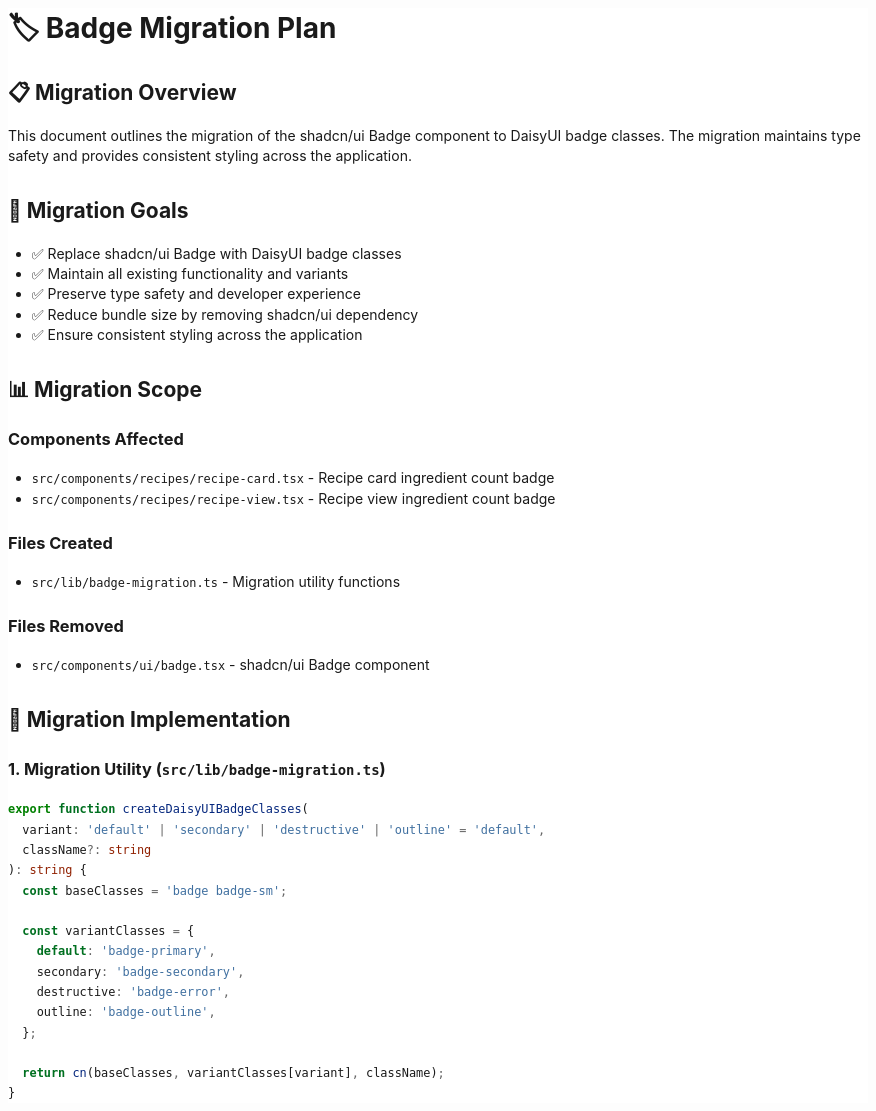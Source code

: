# 🏷️ Badge Migration Plan

## 📋 **Migration Overview**

This document outlines the migration of the shadcn/ui Badge component to DaisyUI badge classes. The migration maintains type safety and provides consistent styling across the application.

## 🎯 **Migration Goals**

- ✅ Replace shadcn/ui Badge with DaisyUI badge classes
- ✅ Maintain all existing functionality and variants
- ✅ Preserve type safety and developer experience
- ✅ Reduce bundle size by removing shadcn/ui dependency
- ✅ Ensure consistent styling across the application

## 📊 **Migration Scope**

### **Components Affected**

- `src/components/recipes/recipe-card.tsx` - Recipe card ingredient count badge
- `src/components/recipes/recipe-view.tsx` - Recipe view ingredient count badge

### **Files Created**

- `src/lib/badge-migration.ts` - Migration utility functions

### **Files Removed**

- `src/components/ui/badge.tsx` - shadcn/ui Badge component

## 🔧 **Migration Implementation**

### **1. Migration Utility (`src/lib/badge-migration.ts`)**

```typescript
export function createDaisyUIBadgeClasses(
  variant: 'default' | 'secondary' | 'destructive' | 'outline' = 'default',
  className?: string
): string {
  const baseClasses = 'badge badge-sm';

  const variantClasses = {
    default: 'badge-primary',
    secondary: 'badge-secondary',
    destructive: 'badge-error',
    outline: 'badge-outline',
  };

  return cn(baseClasses, variantClasses[variant], className);
}
```
